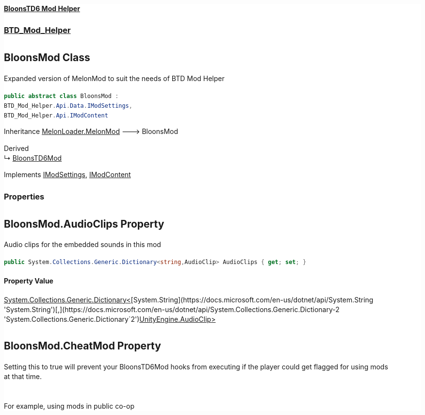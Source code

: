 #### [BloonsTD6 Mod Helper](README.md 'README')
### [BTD_Mod_Helper](README.md#BTD_Mod_Helper 'BTD_Mod_Helper')

## BloonsMod Class

Expanded version of MelonMod to suit the needs of BTD Mod Helper

```csharp
public abstract class BloonsMod :
BTD_Mod_Helper.Api.Data.IModSettings,
BTD_Mod_Helper.Api.IModContent
```

Inheritance [MelonLoader.MelonMod](https://docs.microsoft.com/en-us/dotnet/api/MelonLoader.MelonMod 'MelonLoader.MelonMod') &#129106; BloonsMod

Derived  
&#8627; [BloonsTD6Mod](BTD_Mod_Helper.BloonsTD6Mod.md 'BTD_Mod_Helper.BloonsTD6Mod')

Implements [IModSettings](BTD_Mod_Helper.Api.Data.IModSettings.md 'BTD_Mod_Helper.Api.Data.IModSettings'), [IModContent](BTD_Mod_Helper.Api.IModContent.md 'BTD_Mod_Helper.Api.IModContent')
### Properties

<a name='BTD_Mod_Helper.BloonsMod.AudioClips'></a>

## BloonsMod.AudioClips Property

Audio clips for the embedded sounds in this mod

```csharp
public System.Collections.Generic.Dictionary<string,AudioClip> AudioClips { get; set; }
```

#### Property Value
[System.Collections.Generic.Dictionary&lt;](https://docs.microsoft.com/en-us/dotnet/api/System.Collections.Generic.Dictionary-2 'System.Collections.Generic.Dictionary`2')[System.String](https://docs.microsoft.com/en-us/dotnet/api/System.String 'System.String')[,](https://docs.microsoft.com/en-us/dotnet/api/System.Collections.Generic.Dictionary-2 'System.Collections.Generic.Dictionary`2')[UnityEngine.AudioClip](https://docs.microsoft.com/en-us/dotnet/api/UnityEngine.AudioClip 'UnityEngine.AudioClip')[&gt;](https://docs.microsoft.com/en-us/dotnet/api/System.Collections.Generic.Dictionary-2 'System.Collections.Generic.Dictionary`2')

<a name='BTD_Mod_Helper.BloonsMod.CheatMod'></a>

## BloonsMod.CheatMod Property

Setting this to true will prevent your BloonsTD6Mod hooks from executing if the player could get flagged for using mods  
at that time.  
<br/>  
For example, using mods in public co-op
